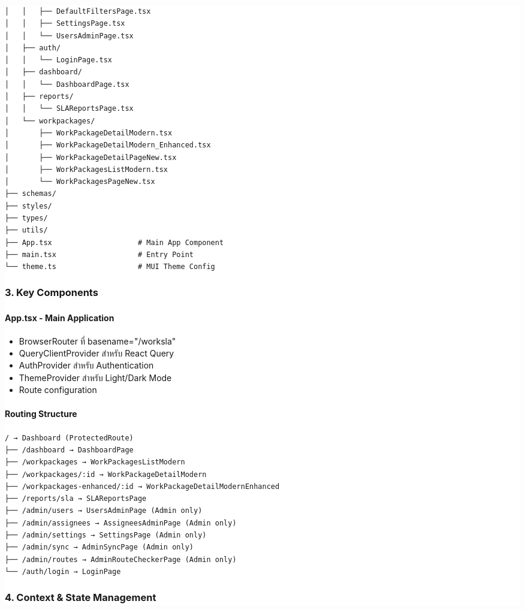 ```
│   │   ├── DefaultFiltersPage.tsx
│   │   ├── SettingsPage.tsx
│   │   └── UsersAdminPage.tsx
│   ├── auth/
│   │   └── LoginPage.tsx
│   ├── dashboard/
│   │   └── DashboardPage.tsx
│   ├── reports/
│   │   └── SLAReportsPage.tsx
│   └── workpackages/
│       ├── WorkPackageDetailModern.tsx
│       ├── WorkPackageDetailModern_Enhanced.tsx
│       ├── WorkPackageDetailPageNew.tsx
│       ├── WorkPackagesListModern.tsx
│       └── WorkPackagesPageNew.tsx
├── schemas/
├── styles/
├── types/
├── utils/
├── App.tsx                    # Main App Component
├── main.tsx                   # Entry Point
└── theme.ts                   # MUI Theme Config
```

### 3. Key Components

#### App.tsx - Main Application
- BrowserRouter ที่ basename="/worksla"
- QueryClientProvider สำหรับ React Query
- AuthProvider สำหรับ Authentication
- ThemeProvider สำหรับ Light/Dark Mode
- Route configuration

#### Routing Structure
```
/ → Dashboard (ProtectedRoute)
├── /dashboard → DashboardPage
├── /workpackages → WorkPackagesListModern
├── /workpackages/:id → WorkPackageDetailModern
├── /workpackages-enhanced/:id → WorkPackageDetailModernEnhanced
├── /reports/sla → SLAReportsPage
├── /admin/users → UsersAdminPage (Admin only)
├── /admin/assignees → AssigneesAdminPage (Admin only)
├── /admin/settings → SettingsPage (Admin only)
├── /admin/sync → AdminSyncPage (Admin only)
├── /admin/routes → AdminRouteCheckerPage (Admin only)
└── /auth/login → LoginPage
```

### 4. Context & State Management
